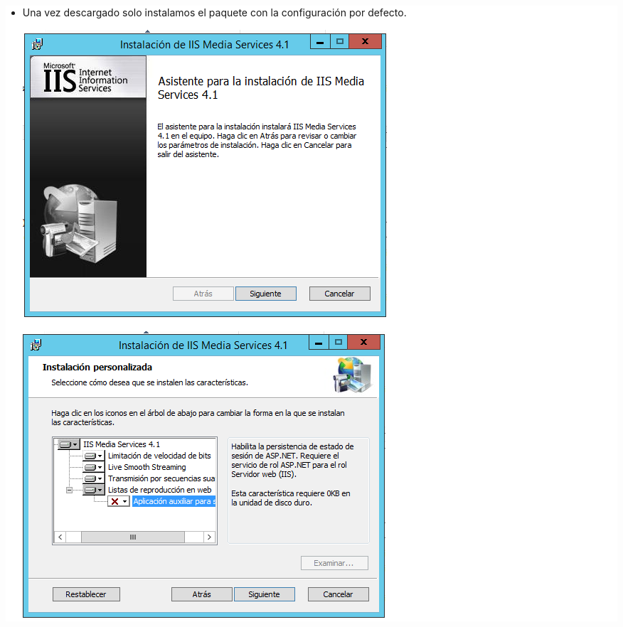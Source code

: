- Una vez descargado solo instalamos el paquete con la configuración por defecto.

  ![Imagen](img/002.png)

  ![Imagen](img/003.png)
